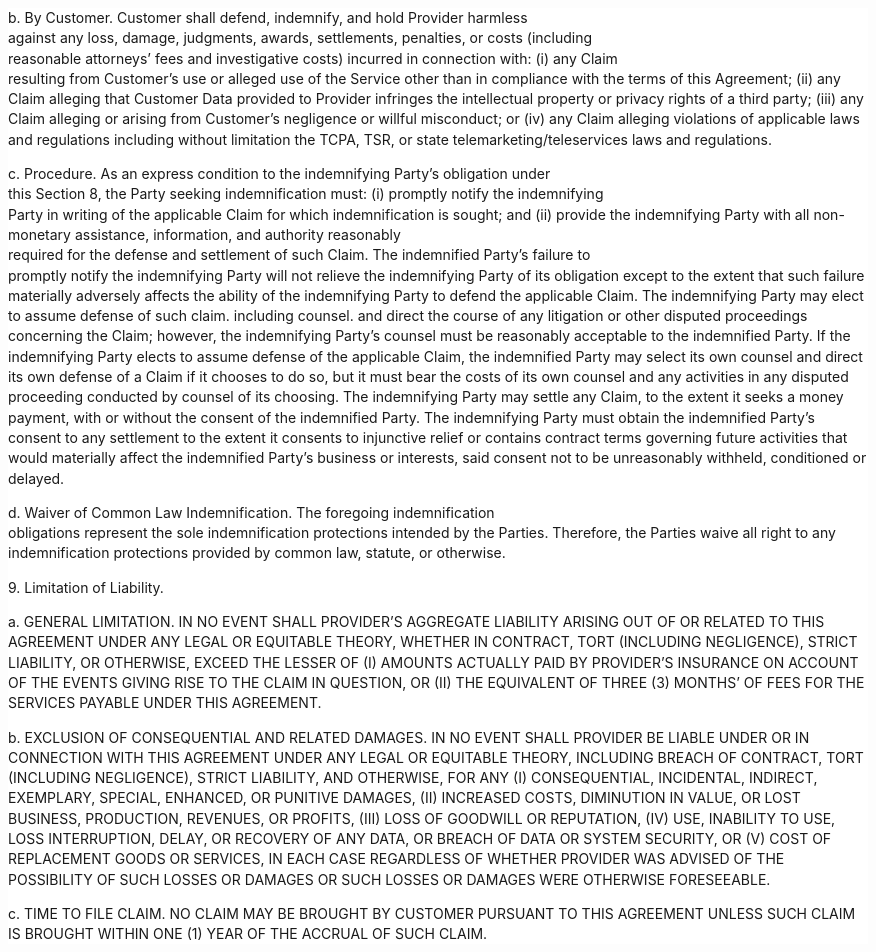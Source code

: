 b. By Customer. Customer shall defend, indemnify, and hold Provider harmless  
against any loss, damage, judgments, awards, settlements, penalties, or costs (including  
reasonable attorneys’ fees and investigative costs) incurred in connection with: (i) any Claim  
resulting from Customer’s use or alleged use of the Service other than in compliance with the terms of this Agreement; (ii) any Claim alleging that Customer Data provided to Provider infringes the intellectual property or privacy rights of a third party; (iii) any Claim alleging or arising from Customer’s negligence or willful misconduct; or (iv) any Claim alleging violations of applicable laws and regulations including without limitation the TCPA, TSR, or state telemarketing/teleservices laws and regulations.

c. Procedure. As an express condition to the indemnifying Party’s obligation under  
this Section 8, the Party seeking indemnification must: (i) promptly notify the indemnifying  
Party in writing of the applicable Claim for which indemnification is sought; and (ii) provide the indemnifying Party with all non-monetary assistance, information, and authority reasonably  
required for the defense and settlement of such Claim. The indemnified Party’s failure to  
promptly notify the indemnifying Party will not relieve the indemnifying Party of its obligation except to the extent that such failure materially adversely affects the ability of the indemnifying Party to defend the applicable Claim. The indemnifying Party may elect to assume defense of such claim. including counsel. and direct the course of any litigation or other disputed proceedings concerning the Claim; however, the indemnifying Party’s counsel must be reasonably acceptable to the indemnified Party. If the indemnifying Party elects to assume defense of the applicable Claim, the indemnified Party may select its own counsel and direct its own defense of a Claim if it chooses to do so, but it must bear the costs of its own counsel and any activities in any disputed proceeding conducted by counsel of its choosing. The indemnifying Party may settle any Claim, to the extent it seeks a money payment, with or without the consent of the indemnified Party. The indemnifying Party must obtain the indemnified Party’s consent to any settlement to the extent it consents to injunctive relief or contains contract terms governing future activities that would materially affect the indemnified Party’s business or interests, said consent not to be unreasonably withheld, conditioned or delayed.

d. Waiver of Common Law Indemnification. The foregoing indemnification  
obligations represent the sole indemnification protections intended by the Parties. Therefore, the Parties waive all right to any indemnification protections provided by common law, statute, or otherwise.

9\. Limitation of Liability.

a. GENERAL LIMITATION. IN NO EVENT SHALL PROVIDER’S AGGREGATE LIABILITY ARISING OUT OF OR RELATED TO THIS AGREEMENT UNDER ANY LEGAL OR EQUITABLE THEORY, WHETHER IN CONTRACT, TORT (INCLUDING NEGLIGENCE), STRICT LIABILITY, OR OTHERWISE, EXCEED THE LESSER OF (I) AMOUNTS ACTUALLY PAID BY PROVIDER’S INSURANCE ON ACCOUNT OF THE EVENTS GIVING RISE TO THE CLAIM IN QUESTION, OR (II) THE EQUIVALENT OF THREE (3) MONTHS’ OF FEES FOR THE SERVICES PAYABLE UNDER THIS AGREEMENT.

b. EXCLUSION OF CONSEQUENTIAL AND RELATED DAMAGES. IN NO EVENT SHALL PROVIDER BE LIABLE UNDER OR IN CONNECTION WITH THIS AGREEMENT UNDER ANY LEGAL OR EQUITABLE THEORY, INCLUDING BREACH OF CONTRACT, TORT (INCLUDING NEGLIGENCE), STRICT LIABILITY, AND OTHERWISE, FOR ANY (I) CONSEQUENTIAL, INCIDENTAL, INDIRECT, EXEMPLARY, SPECIAL, ENHANCED, OR PUNITIVE DAMAGES, (II) INCREASED COSTS, DIMINUTION IN VALUE, OR LOST BUSINESS, PRODUCTION, REVENUES, OR PROFITS, (III) LOSS OF GOODWILL OR REPUTATION, (IV) USE, INABILITY TO USE, LOSS INTERRUPTION, DELAY, OR RECOVERY OF ANY DATA, OR BREACH OF DATA OR SYSTEM SECURITY, OR (V) COST OF REPLACEMENT GOODS OR SERVICES, IN EACH CASE REGARDLESS OF WHETHER PROVIDER WAS ADVISED OF THE POSSIBILITY OF SUCH LOSSES OR DAMAGES OR SUCH LOSSES OR DAMAGES WERE OTHERWISE FORESEEABLE.

c. TIME TO FILE CLAIM. NO CLAIM MAY BE BROUGHT BY CUSTOMER PURSUANT TO THIS AGREEMENT UNLESS SUCH CLAIM IS BROUGHT WITHIN ONE (1) YEAR OF THE ACCRUAL OF SUCH CLAIM.
